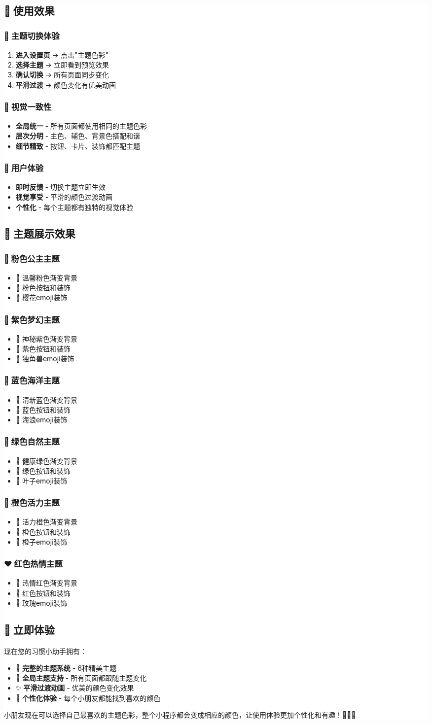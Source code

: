 ## 🌟 使用效果

### 🎨 **主题切换体验**
1. **进入设置页** → 点击"主题色彩"
2. **选择主题** → 立即看到预览效果
3. **确认切换** → 所有页面同步变化
4. **平滑过渡** → 颜色变化有优美动画

### 💖 **视觉一致性**
- **全局统一** - 所有页面都使用相同的主题色彩
- **层次分明** - 主色、辅色、背景色搭配和谐
- **细节精致** - 按钮、卡片、装饰都匹配主题

### 🎯 **用户体验**
- **即时反馈** - 切换主题立即生效
- **视觉享受** - 平滑的颜色过渡动画
- **个性化** - 每个主题都有独特的视觉体验

## 🎉 主题展示效果

### 💖 粉色公主主题
- 🌸 温馨粉色渐变背景
- 🌸 粉色按钮和装饰
- 🌸 樱花emoji装饰

### 💜 紫色梦幻主题
- 🦄 神秘紫色渐变背景
- 🦄 紫色按钮和装饰
- 🦄 独角兽emoji装饰

### 💙 蓝色海洋主题
- 🌊 清新蓝色渐变背景
- 🌊 蓝色按钮和装饰
- 🌊 海浪emoji装饰

### 💚 绿色自然主题
- 🌿 健康绿色渐变背景
- 🌿 绿色按钮和装饰
- 🌿 叶子emoji装饰

### 🧡 橙色活力主题
- 🍊 活力橙色渐变背景
- 🍊 橙色按钮和装饰
- 🍊 橙子emoji装饰

### ❤️ 红色热情主题
- 🌹 热情红色渐变背景
- 🌹 红色按钮和装饰
- 🌹 玫瑰emoji装饰

## 🚀 立即体验

现在您的习惯小助手拥有：
- 🌈 **完整的主题系统** - 6种精美主题
- 🎨 **全局主题支持** - 所有页面都跟随主题变化
- ✨ **平滑过渡动画** - 优美的颜色变化效果
- 💖 **个性化体验** - 每个小朋友都能找到喜欢的颜色

小朋友现在可以选择自己最喜欢的主题色彩，整个小程序都会变成相应的颜色，让使用体验更加个性化和有趣！🌸💖✨
